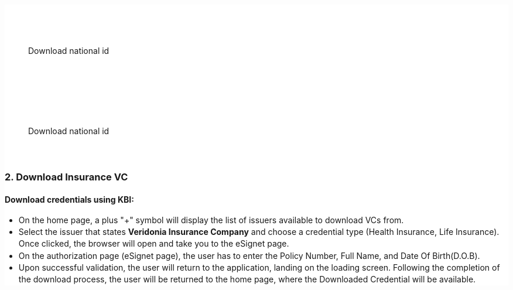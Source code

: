 <figure><img src="../.gitbook/assets/Download National ID VC_Step7.png" alt="" width="188"><figcaption></figcaption></figure>

 

<figure><img src="../.gitbook/assets/Download National ID VC_Step8.png" alt="" width="188"><figcaption><p>Download national id</p></figcaption></figure>

 

<figure><img src="../.gitbook/assets/Download National ID VC_Step9.png" alt="" width="188"><figcaption></figcaption></figure>

</div>

<div>

<figure><img src="../.gitbook/assets/Download National ID VC_Step10.png" alt="" width="188"><figcaption></figcaption></figure>

 

<figure><img src="../.gitbook/assets/Download National ID VC_Step11.png" alt="" width="188"><figcaption><p>Download national id</p></figcaption></figure>

 

<figure><img src="../.gitbook/assets/Download National ID VC_Step12.png" alt="" width="188"><figcaption></figcaption></figure>

</div>

### 2. Download Insurance VC

**Download credentials using KBI:**

* On the home page, a plus "+" symbol will display the list of issuers available to download VCs from.
* Select the issuer that states **Veridonia Insurance Company** and choose a credential type (Health Insurance, Life Insurance). Once clicked, the browser will open and take you to the eSignet page.
* On the authorization page (eSignet page), the user has to enter the Policy Number, Full Name, and Date Of Birth(D.O.B).
* Upon successful validation, the user will return to the application, landing on the loading screen. Following the completion of the download process, the user will be returned to the home page, where the Downloaded Credential will be available.

<div>
